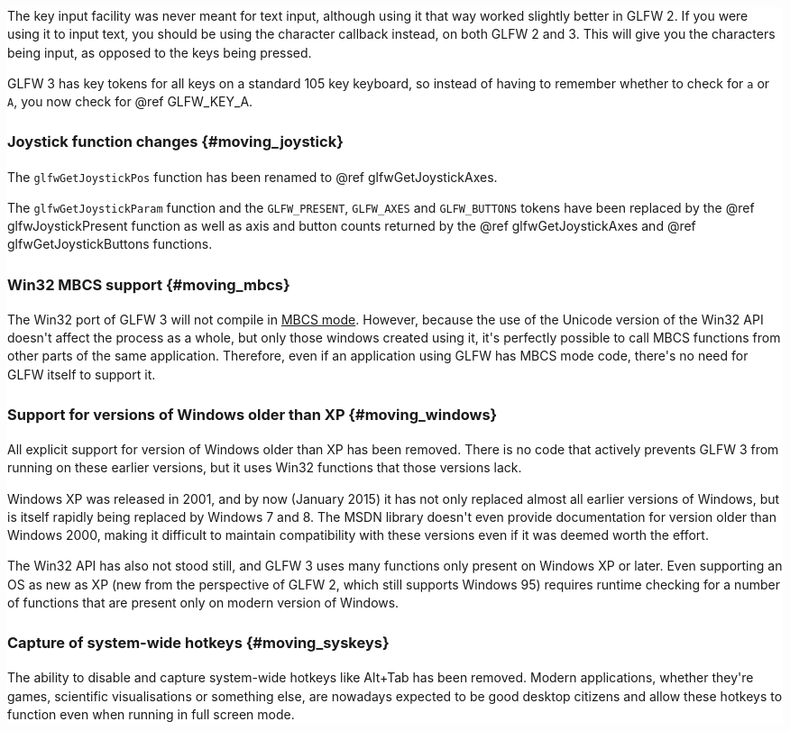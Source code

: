 The key input facility was never meant for text input, although using it that
way worked slightly better in GLFW 2. If you were using it to input text, you
should be using the character callback instead, on both GLFW 2 and 3. This will
give you the characters being input, as opposed to the keys being pressed.

GLFW 3 has key tokens for all keys on a standard 105 key keyboard, so instead of
having to remember whether to check for `a` or `A`, you now check for
@ref GLFW_KEY_A.

### Joystick function changes {#moving_joystick}

The `glfwGetJoystickPos` function has been renamed to @ref glfwGetJoystickAxes.

The `glfwGetJoystickParam` function and the `GLFW_PRESENT`, `GLFW_AXES` and
`GLFW_BUTTONS` tokens have been replaced by the @ref glfwJoystickPresent
function as well as axis and button counts returned by the @ref
glfwGetJoystickAxes and @ref glfwGetJoystickButtons functions.

### Win32 MBCS support {#moving_mbcs}

The Win32 port of GLFW 3 will not compile in [MBCS mode][MBCS]. However,
because the use of the Unicode version of the Win32 API doesn't affect the
process as a whole, but only those windows created using it, it's perfectly
possible to call MBCS functions from other parts of the same application.
Therefore, even if an application using GLFW has MBCS mode code, there's no need
for GLFW itself to support it.

[MBCS]: https://msdn.microsoft.com/en-us/library/5z097dxa.aspx

### Support for versions of Windows older than XP {#moving_windows}

All explicit support for version of Windows older than XP has been removed.
There is no code that actively prevents GLFW 3 from running on these earlier
versions, but it uses Win32 functions that those versions lack.

Windows XP was released in 2001, and by now (January 2015) it has not only
replaced almost all earlier versions of Windows, but is itself rapidly being
replaced by Windows 7 and 8. The MSDN library doesn't even provide
documentation for version older than Windows 2000, making it difficult to
maintain compatibility with these versions even if it was deemed worth the
effort.

The Win32 API has also not stood still, and GLFW 3 uses many functions only
present on Windows XP or later. Even supporting an OS as new as XP (new
from the perspective of GLFW 2, which still supports Windows 95) requires
runtime checking for a number of functions that are present only on modern
version of Windows.

### Capture of system-wide hotkeys {#moving_syskeys}

The ability to disable and capture system-wide hotkeys like Alt+Tab has been
removed. Modern applications, whether they're games, scientific visualisations
or something else, are nowadays expected to be good desktop citizens and allow
these hotkeys to function even when running in full screen mode.


[soname]: https://en.wikipedia.org/wiki/soname
[C++11]: https://en.cppreference.com/w/cpp/thread
[C11]: https://en.cppreference.com/w/c/thread
[TinyThread++]: https://gitorious.org/tinythread/tinythreadpp
[TinyCThread]: https://github.com/tinycthread/tinycthread
[stdcall]: https://msdn.microsoft.com/en-us/library/zxk0tw93.aspx
[opaque-type]: https://en.wikipedia.org/wiki/Opaque_data_type
[Khronos]: https://en.wikipedia.org/wiki/Khronos_Group
[GLM]: https://github.com/g-truc/glm
[linmath.h]: https://github.com/datenwolf/linmath.h
[libtess2]: https://github.com/memononen/libtess2
